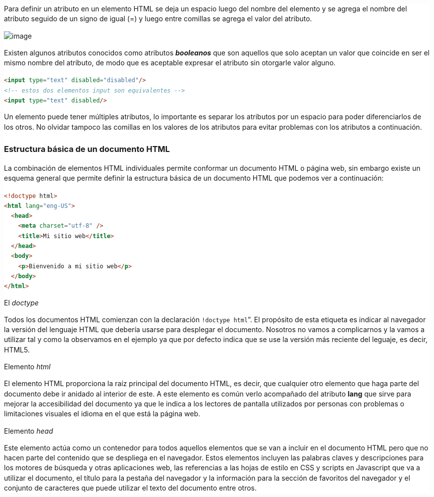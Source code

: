 <p>Para definir un atributo en un elemento HTML se deja un espacio luego del nombre del elemento y se agrega el nombre del atributo seguido de un signo de igual (=) y luego entre comillas se agrega el valor del atributo.</p>

<img width="602" alt="image" src="https://github.com/camilocorreaUdeA/Programacion_Web_2023_2/assets/42076547/a14d26f7-0dc4-469a-8443-2c4ee4f71d4c">

<p>Existen algunos atributos conocidos como atributos <b><i>booleanos</i></b> que son aquellos que solo aceptan un valor que coincide en ser el mismo nombre del atributo, de modo que es aceptable expresar el atributo sin otorgarle valor alguno.</p>

```html
<input type="text" disabled="disabled"/>
<!-- estos dos elementos input son equivalentes -->
<input type="text" disabled/>
```
<p>Un elemento puede tener múltiples atributos, lo importante es separar los atributos por un espacio para poder diferenciarlos de los otros. No olvidar tampoco las comillas en los valores de los atributos para evitar problemas con los atributos a continuación.</p>

### Estructura básica de un documento HTML
<p>La combinación de elementos HTML individuales permite conformar un documento HTML o página web, sin embargo existe un esquema general que permite definir la estructura básica de un documento HTML que podemos ver a continuación:</p>

```html
<!doctype html>
<html lang="eng-US">
  <head>
    <meta charset="utf-8" />
    <title>Mi sitio web</title>
  </head>
  <body>
    <p>Bienvenido a mi sitio web</p>
  </body>
</html>
```
<p>El <i>doctype</i></p>
<p>Todos los documentos HTML comienzan con la declaración <code>!doctype html</code>”. El propósito de esta etiqueta es indicar al navegador la versión del lenguaje HTML que debería usarse para desplegar el documento. Nosotros no vamos a complicarnos y la vamos a utilizar tal y como la observamos en el ejemplo ya que por defecto indica que se use la versión más reciente del leguaje, es decir, HTML5.</p>

<p>Elemento <i>html</i></p>

<p>El elemento HTML proporciona la raíz principal del documento HTML, es decir, que cualquier otro elemento que haga parte del documento debe ir anidado al interior de este. A este elemento es común verlo acompañado del atributo <b>lang</b> que sirve para mejorar la accesibilidad del documento ya que le indica a los lectores de pantalla utilizados por personas con problemas o limitaciones visuales el idioma en el que está la página web.</p>

<p>Elemento <i>head</i></p>

<p>Este elemento actúa como un contenedor para todos aquellos elementos que se van a incluir en el documento HTML pero que no hacen parte del contenido que se despliega en el navegador. Estos elementos incluyen las palabras claves y descripciones para los motores de búsqueda y otras aplicaciones web, las referencias a las hojas de estilo en CSS y scripts en Javascript que va a utilizar el documento, el título para la pestaña del navegador y la información para la sección de favoritos del navegador y el conjunto de caracteres que puede utilizar el texto del documento  entre otros.</p>
